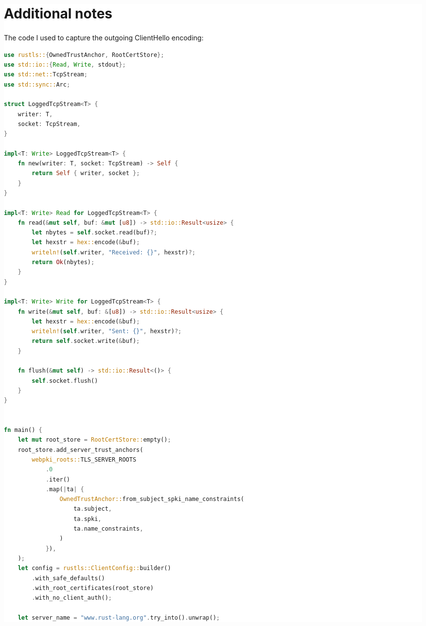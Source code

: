
# Additional notes
The code I used to capture the outgoing ClientHello encoding:

```rust
use rustls::{OwnedTrustAnchor, RootCertStore};
use std::io::{Read, Write, stdout};
use std::net::TcpStream;
use std::sync::Arc;

struct LoggedTcpStream<T> {
    writer: T,
    socket: TcpStream,
}

impl<T: Write> LoggedTcpStream<T> {
    fn new(writer: T, socket: TcpStream) -> Self {
        return Self { writer, socket };
    }
}

impl<T: Write> Read for LoggedTcpStream<T> {
    fn read(&mut self, buf: &mut [u8]) -> std::io::Result<usize> {
        let nbytes = self.socket.read(buf)?;
        let hexstr = hex::encode(&buf);
        writeln!(self.writer, "Received: {}", hexstr)?;
        return Ok(nbytes);
    }
}

impl<T: Write> Write for LoggedTcpStream<T> {
    fn write(&mut self, buf: &[u8]) -> std::io::Result<usize> {
        let hexstr = hex::encode(&buf);
        writeln!(self.writer, "Sent: {}", hexstr)?;
        return self.socket.write(&buf);
    }

    fn flush(&mut self) -> std::io::Result<()> {
        self.socket.flush()
    }
}


fn main() {
    let mut root_store = RootCertStore::empty();
    root_store.add_server_trust_anchors(
        webpki_roots::TLS_SERVER_ROOTS
            .0
            .iter()
            .map(|ta| {
                OwnedTrustAnchor::from_subject_spki_name_constraints(
                    ta.subject,
                    ta.spki,
                    ta.name_constraints,
                )
            }),
    );
    let config = rustls::ClientConfig::builder()
        .with_safe_defaults()
        .with_root_certificates(root_store)
        .with_no_client_auth();

    let server_name = "www.rust-lang.org".try_into().unwrap();
```